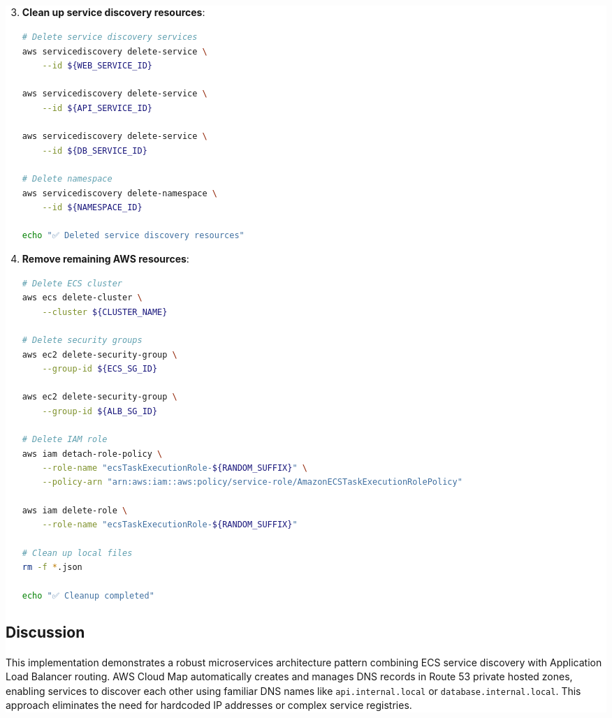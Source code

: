 3. **Clean up service discovery resources**:

   ```bash
   # Delete service discovery services
   aws servicediscovery delete-service \
       --id ${WEB_SERVICE_ID}
   
   aws servicediscovery delete-service \
       --id ${API_SERVICE_ID}
   
   aws servicediscovery delete-service \
       --id ${DB_SERVICE_ID}
   
   # Delete namespace
   aws servicediscovery delete-namespace \
       --id ${NAMESPACE_ID}
   
   echo "✅ Deleted service discovery resources"
   ```

4. **Remove remaining AWS resources**:

   ```bash
   # Delete ECS cluster
   aws ecs delete-cluster \
       --cluster ${CLUSTER_NAME}
   
   # Delete security groups
   aws ec2 delete-security-group \
       --group-id ${ECS_SG_ID}
   
   aws ec2 delete-security-group \
       --group-id ${ALB_SG_ID}
   
   # Delete IAM role
   aws iam detach-role-policy \
       --role-name "ecsTaskExecutionRole-${RANDOM_SUFFIX}" \
       --policy-arn "arn:aws:iam::aws:policy/service-role/AmazonECSTaskExecutionRolePolicy"
   
   aws iam delete-role \
       --role-name "ecsTaskExecutionRole-${RANDOM_SUFFIX}"
   
   # Clean up local files
   rm -f *.json
   
   echo "✅ Cleanup completed"
   ```

## Discussion

This implementation demonstrates a robust microservices architecture pattern combining ECS service discovery with Application Load Balancer routing. AWS Cloud Map automatically creates and manages DNS records in Route 53 private hosted zones, enabling services to discover each other using familiar DNS names like `api.internal.local` or `database.internal.local`. This approach eliminates the need for hardcoded IP addresses or complex service registries.
